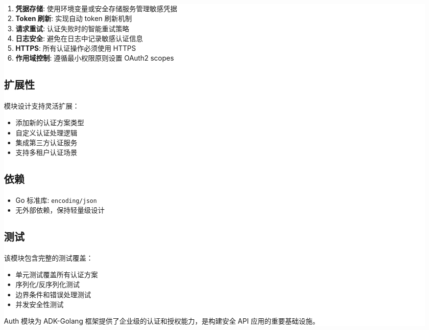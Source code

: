 1. **凭据存储**: 使用环境变量或安全存储服务管理敏感凭据
2. **Token 刷新**: 实现自动 token 刷新机制
3. **请求重试**: 认证失败时的智能重试策略
4. **日志安全**: 避免在日志中记录敏感认证信息
5. **HTTPS**: 所有认证操作必须使用 HTTPS
6. **作用域控制**: 遵循最小权限原则设置 OAuth2 scopes

## 扩展性

模块设计支持灵活扩展：
- 添加新的认证方案类型
- 自定义认证处理逻辑
- 集成第三方认证服务
- 支持多租户认证场景

## 依赖

- Go 标准库: `encoding/json`
- 无外部依赖，保持轻量级设计

## 测试

该模块包含完整的测试覆盖：
- 单元测试覆盖所有认证方案
- 序列化/反序列化测试
- 边界条件和错误处理测试
- 并发安全性测试

Auth 模块为 ADK-Golang 框架提供了企业级的认证和授权能力，是构建安全 API 应用的重要基础设施。
